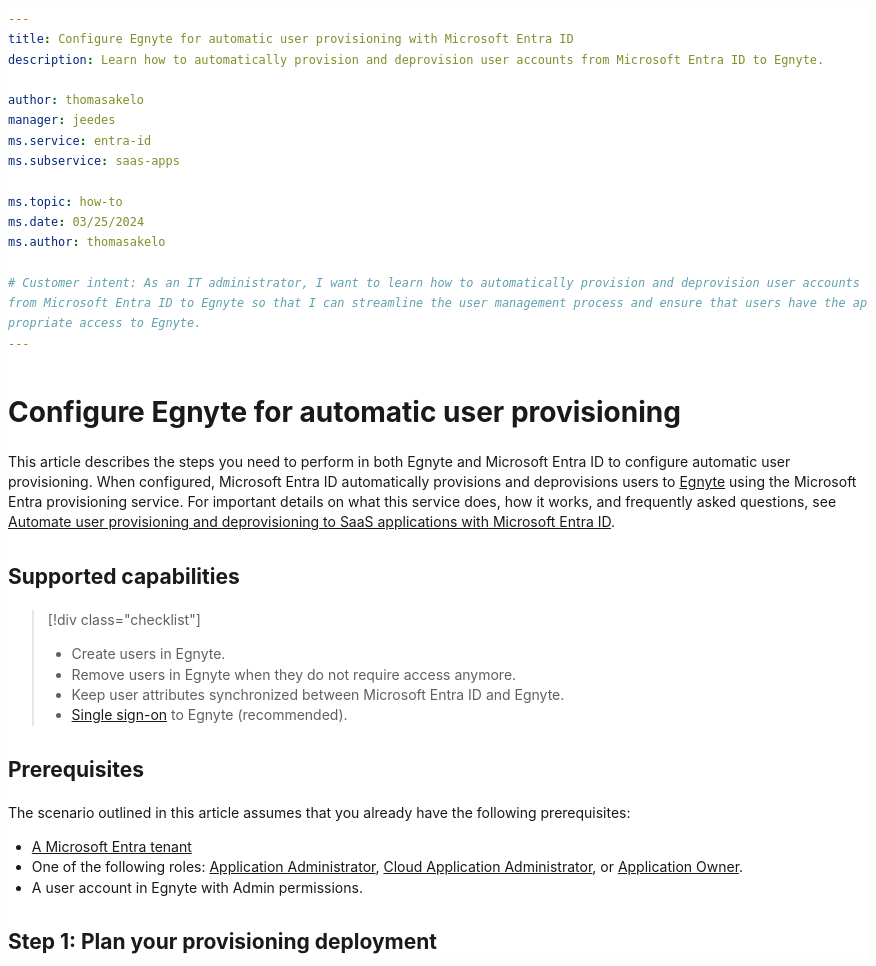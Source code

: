 ```yaml
---
title: Configure Egnyte for automatic user provisioning with Microsoft Entra ID
description: Learn how to automatically provision and deprovision user accounts from Microsoft Entra ID to Egnyte.

author: thomasakelo
manager: jeedes
ms.service: entra-id
ms.subservice: saas-apps

ms.topic: how-to
ms.date: 03/25/2024
ms.author: thomasakelo

# Customer intent: As an IT administrator, I want to learn how to automatically provision and deprovision user accounts from Microsoft Entra ID to Egnyte so that I can streamline the user management process and ensure that users have the appropriate access to Egnyte.
---
```


# Configure Egnyte for automatic user provisioning

This article describes the steps you need to perform in both Egnyte and Microsoft Entra ID to configure automatic user provisioning. When configured, Microsoft Entra ID automatically provisions and deprovisions users to [Egnyte](http://www.egnyte.com/) using the Microsoft Entra provisioning service. For important details on what this service does, how it works, and frequently asked questions, see [Automate user provisioning and deprovisioning to SaaS applications with Microsoft Entra ID](~/identity/app-provisioning/user-provisioning.md). 


## Supported capabilities
> [!div class="checklist"]
> * Create users in Egnyte.
> * Remove users in Egnyte when they do not require access anymore.
> * Keep user attributes synchronized between Microsoft Entra ID and Egnyte.
> * [Single sign-on](egnyte-tutorial.md) to Egnyte (recommended).

## Prerequisites

The scenario outlined in this article assumes that you already have the following prerequisites:

* [A Microsoft Entra tenant](~/identity-platform/quickstart-create-new-tenant.md) 
* One of the following roles: [Application Administrator](/entra/identity/role-based-access-control/permissions-reference#application-administrator), [Cloud Application Administrator](/entra/identity/role-based-access-control/permissions-reference#cloud-application-administrator), or [Application Owner](/entra/fundamentals/users-default-permissions#owned-enterprise-applications).
* A user account in Egnyte with Admin permissions.

## Step 1: Plan your provisioning deployment

